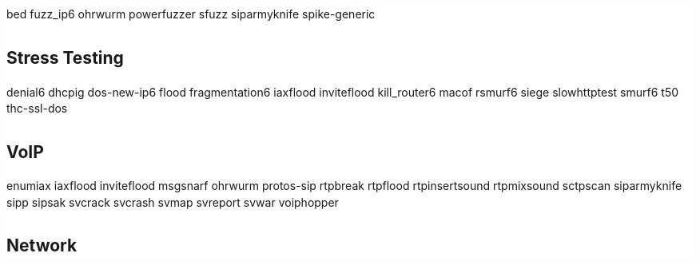 bed
fuzz_ip6
ohrwurm
powerfuzzer
sfuzz
siparmyknife
spike-generic

## Stress Testing

denial6
dhcpig
dos-new-ip6
flood
fragmentation6
iaxflood
inviteflood
kill_router6
macof
rsmurf6
siege
slowhttptest
smurf6
t50
thc-ssl-dos

## VoIP

enumiax
iaxflood
inviteflood
msgsnarf
ohrwurm
protos-sip
rtpbreak
rtpflood
rtpinsertsound
rtpmixsound
sctpscan
siparmyknife
sipp
sipsak
svcrack
svcrash
svmap
svreport
svwar
voiphopper

## Network
